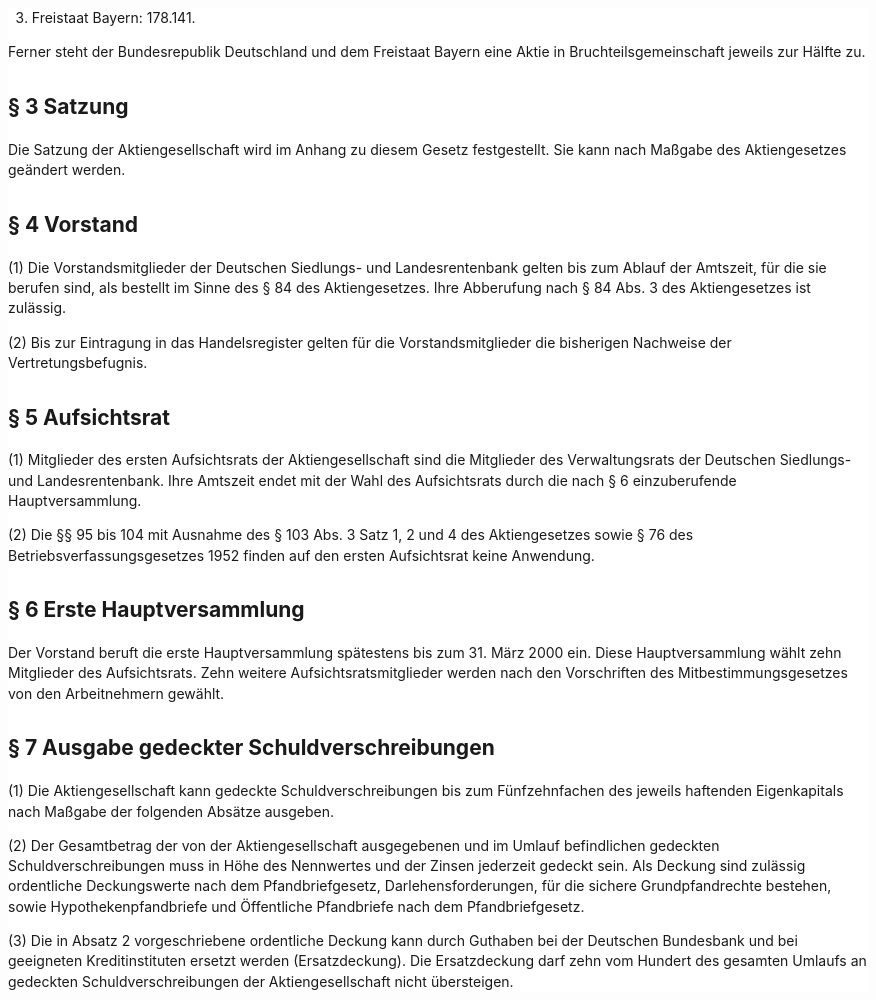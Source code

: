 
3.  Freistaat Bayern: 178.141.



Ferner steht der Bundesrepublik Deutschland und dem Freistaat Bayern eine Aktie in Bruchteilsgemeinschaft jeweils zur Hälfte zu.


## § 3 Satzung

Die Satzung der Aktiengesellschaft wird im Anhang zu diesem Gesetz festgestellt. Sie kann nach Maßgabe des Aktiengesetzes geändert werden.


## § 4 Vorstand

(1) Die Vorstandsmitglieder der Deutschen Siedlungs- und Landesrentenbank gelten bis zum Ablauf der Amtszeit, für die sie berufen sind, als bestellt im Sinne des § 84 des Aktiengesetzes. Ihre Abberufung nach § 84 Abs. 3 des Aktiengesetzes ist zulässig.

(2) Bis zur Eintragung in das Handelsregister gelten für die Vorstandsmitglieder die bisherigen Nachweise der Vertretungsbefugnis.


## § 5 Aufsichtsrat

(1) Mitglieder des ersten Aufsichtsrats der Aktiengesellschaft sind die Mitglieder des Verwaltungsrats der Deutschen Siedlungs- und Landesrentenbank. Ihre Amtszeit endet mit der Wahl des Aufsichtsrats durch die nach § 6 einzuberufende Hauptversammlung.

(2) Die §§ 95 bis 104 mit Ausnahme des § 103 Abs. 3 Satz 1, 2 und 4 des Aktiengesetzes sowie § 76 des Betriebsverfassungsgesetzes 1952 finden auf den ersten Aufsichtsrat keine Anwendung.


## § 6 Erste Hauptversammlung

Der Vorstand beruft die erste Hauptversammlung spätestens bis zum 31. März 2000 ein. Diese Hauptversammlung wählt zehn Mitglieder des Aufsichtsrats. Zehn weitere Aufsichtsratsmitglieder werden nach den Vorschriften des Mitbestimmungsgesetzes von den Arbeitnehmern gewählt.


## § 7 Ausgabe gedeckter Schuldverschreibungen

(1) Die Aktiengesellschaft kann gedeckte Schuldverschreibungen bis zum Fünfzehnfachen des jeweils haftenden Eigenkapitals nach Maßgabe der folgenden Absätze ausgeben.

(2) Der Gesamtbetrag der von der Aktiengesellschaft ausgegebenen und im Umlauf befindlichen gedeckten Schuldverschreibungen muss in Höhe des Nennwertes und der Zinsen jederzeit gedeckt sein. Als Deckung sind zulässig ordentliche Deckungswerte nach dem Pfandbriefgesetz, Darlehensforderungen, für die sichere Grundpfandrechte bestehen, sowie Hypothekenpfandbriefe und Öffentliche Pfandbriefe nach dem Pfandbriefgesetz.

(3) Die in Absatz 2 vorgeschriebene ordentliche Deckung kann durch Guthaben bei der Deutschen Bundesbank und bei geeigneten Kreditinstituten ersetzt werden (Ersatzdeckung). Die Ersatzdeckung darf zehn vom Hundert des gesamten Umlaufs an gedeckten Schuldverschreibungen der Aktiengesellschaft nicht übersteigen.

